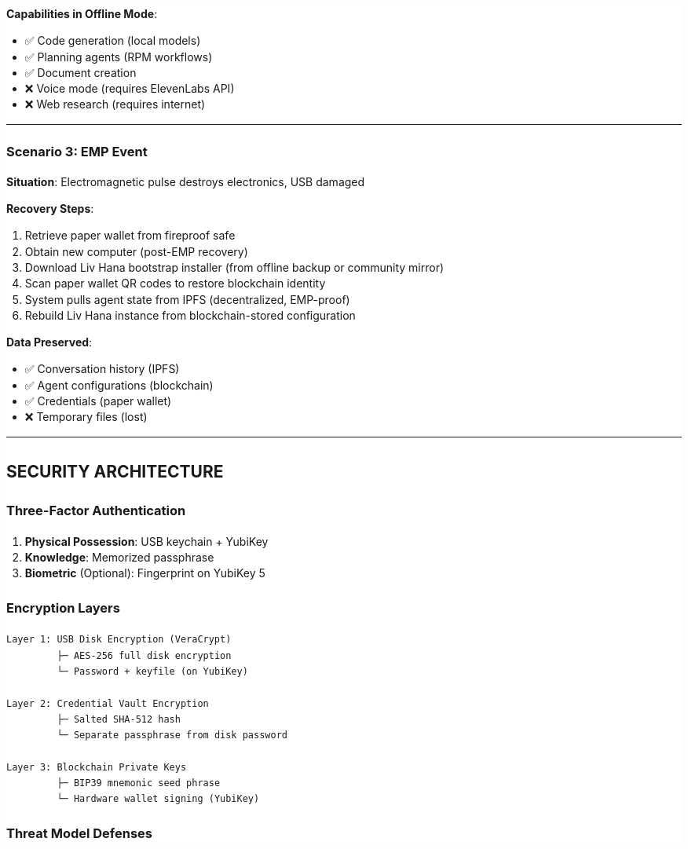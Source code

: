 **Capabilities in Offline Mode**:
- ✅ Code generation (local models)
- ✅ Planning agents (RPM workflows)
- ✅ Document creation
- ❌ Voice mode (requires ElevenLabs API)
- ❌ Web research (requires internet)

---

### Scenario 3: EMP Event
**Situation**: Electromagnetic pulse destroys electronics, USB damaged

**Recovery Steps**:
1. Retrieve paper wallet from fireproof safe
2. Obtain new computer (post-EMP recovery)
3. Download Liv Hana bootstrap installer (from offline backup or community mirror)
4. Scan paper wallet QR codes to restore blockchain identity
5. System pulls agent state from IPFS (decentralized, EMP-proof)
6. Rebuild Liv Hana instance from blockchain-stored configuration

**Data Preserved**:
- ✅ Conversation history (IPFS)
- ✅ Agent configurations (blockchain)
- ✅ Credentials (paper wallet)
- ❌ Temporary files (lost)

---

## SECURITY ARCHITECTURE

### Three-Factor Authentication
1. **Physical Possession**: USB keychain + YubiKey
2. **Knowledge**: Memorized passphrase
3. **Biometric** (Optional): Fingerprint on YubiKey 5

### Encryption Layers
```
Layer 1: USB Disk Encryption (VeraCrypt)
         ├─ AES-256 full disk encryption
         └─ Password + keyfile (on YubiKey)

Layer 2: Credential Vault Encryption
         ├─ Salted SHA-512 hash
         └─ Separate passphrase from disk password

Layer 3: Blockchain Private Keys
         ├─ BIP39 mnemonic seed phrase
         └─ Hardware wallet signing (YubiKey)
```

### Threat Model Defenses
